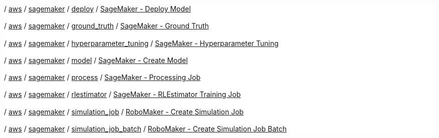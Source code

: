  / [aws](https://github.com/kubeflow/pipelines/tree/d9c019641ef9ebd78db60cdb78ea29b0d9933008/components/aws) / [sagemaker](https://github.com/kubeflow/pipelines/tree/d9c019641ef9ebd78db60cdb78ea29b0d9933008/components/aws/sagemaker) / [deploy](https://github.com/kubeflow/pipelines/tree/d9c019641ef9ebd78db60cdb78ea29b0d9933008/components/aws/sagemaker/deploy) / [SageMaker - Deploy Model](https://raw.githubusercontent.com/kubeflow/pipelines/d9c019641ef9ebd78db60cdb78ea29b0d9933008/components/aws/sagemaker/deploy/component.yaml)

 / [aws](https://github.com/kubeflow/pipelines/tree/d9c019641ef9ebd78db60cdb78ea29b0d9933008/components/aws) / [sagemaker](https://github.com/kubeflow/pipelines/tree/d9c019641ef9ebd78db60cdb78ea29b0d9933008/components/aws/sagemaker) / [ground_truth](https://github.com/kubeflow/pipelines/tree/d9c019641ef9ebd78db60cdb78ea29b0d9933008/components/aws/sagemaker/ground_truth) / [SageMaker - Ground Truth](https://raw.githubusercontent.com/kubeflow/pipelines/d9c019641ef9ebd78db60cdb78ea29b0d9933008/components/aws/sagemaker/ground_truth/component.yaml)

 / [aws](https://github.com/kubeflow/pipelines/tree/d9c019641ef9ebd78db60cdb78ea29b0d9933008/components/aws) / [sagemaker](https://github.com/kubeflow/pipelines/tree/d9c019641ef9ebd78db60cdb78ea29b0d9933008/components/aws/sagemaker) / [hyperparameter_tuning](https://github.com/kubeflow/pipelines/tree/d9c019641ef9ebd78db60cdb78ea29b0d9933008/components/aws/sagemaker/hyperparameter_tuning) / [SageMaker - Hyperparameter Tuning](https://raw.githubusercontent.com/kubeflow/pipelines/d9c019641ef9ebd78db60cdb78ea29b0d9933008/components/aws/sagemaker/hyperparameter_tuning/component.yaml)

 / [aws](https://github.com/kubeflow/pipelines/tree/d9c019641ef9ebd78db60cdb78ea29b0d9933008/components/aws) / [sagemaker](https://github.com/kubeflow/pipelines/tree/d9c019641ef9ebd78db60cdb78ea29b0d9933008/components/aws/sagemaker) / [model](https://github.com/kubeflow/pipelines/tree/d9c019641ef9ebd78db60cdb78ea29b0d9933008/components/aws/sagemaker/model) / [SageMaker - Create Model](https://raw.githubusercontent.com/kubeflow/pipelines/d9c019641ef9ebd78db60cdb78ea29b0d9933008/components/aws/sagemaker/model/component.yaml)

 / [aws](https://github.com/kubeflow/pipelines/tree/d9c019641ef9ebd78db60cdb78ea29b0d9933008/components/aws) / [sagemaker](https://github.com/kubeflow/pipelines/tree/d9c019641ef9ebd78db60cdb78ea29b0d9933008/components/aws/sagemaker) / [process](https://github.com/kubeflow/pipelines/tree/d9c019641ef9ebd78db60cdb78ea29b0d9933008/components/aws/sagemaker/process) / [SageMaker - Processing Job](https://raw.githubusercontent.com/kubeflow/pipelines/d9c019641ef9ebd78db60cdb78ea29b0d9933008/components/aws/sagemaker/process/component.yaml)

 / [aws](https://github.com/kubeflow/pipelines/tree/d9c019641ef9ebd78db60cdb78ea29b0d9933008/components/aws) / [sagemaker](https://github.com/kubeflow/pipelines/tree/d9c019641ef9ebd78db60cdb78ea29b0d9933008/components/aws/sagemaker) / [rlestimator](https://github.com/kubeflow/pipelines/tree/d9c019641ef9ebd78db60cdb78ea29b0d9933008/components/aws/sagemaker/rlestimator) / [SageMaker - RLEstimator Training Job](https://raw.githubusercontent.com/kubeflow/pipelines/d9c019641ef9ebd78db60cdb78ea29b0d9933008/components/aws/sagemaker/rlestimator/component.yaml)

 / [aws](https://github.com/kubeflow/pipelines/tree/d9c019641ef9ebd78db60cdb78ea29b0d9933008/components/aws) / [sagemaker](https://github.com/kubeflow/pipelines/tree/d9c019641ef9ebd78db60cdb78ea29b0d9933008/components/aws/sagemaker) / [simulation_job](https://github.com/kubeflow/pipelines/tree/d9c019641ef9ebd78db60cdb78ea29b0d9933008/components/aws/sagemaker/simulation_job) / [RoboMaker - Create Simulation Job](https://raw.githubusercontent.com/kubeflow/pipelines/d9c019641ef9ebd78db60cdb78ea29b0d9933008/components/aws/sagemaker/simulation_job/component.yaml)

 / [aws](https://github.com/kubeflow/pipelines/tree/d9c019641ef9ebd78db60cdb78ea29b0d9933008/components/aws) / [sagemaker](https://github.com/kubeflow/pipelines/tree/d9c019641ef9ebd78db60cdb78ea29b0d9933008/components/aws/sagemaker) / [simulation_job_batch](https://github.com/kubeflow/pipelines/tree/d9c019641ef9ebd78db60cdb78ea29b0d9933008/components/aws/sagemaker/simulation_job_batch) / [RoboMaker - Create Simulation Job Batch](https://raw.githubusercontent.com/kubeflow/pipelines/d9c019641ef9ebd78db60cdb78ea29b0d9933008/components/aws/sagemaker/simulation_job_batch/component.yaml)
